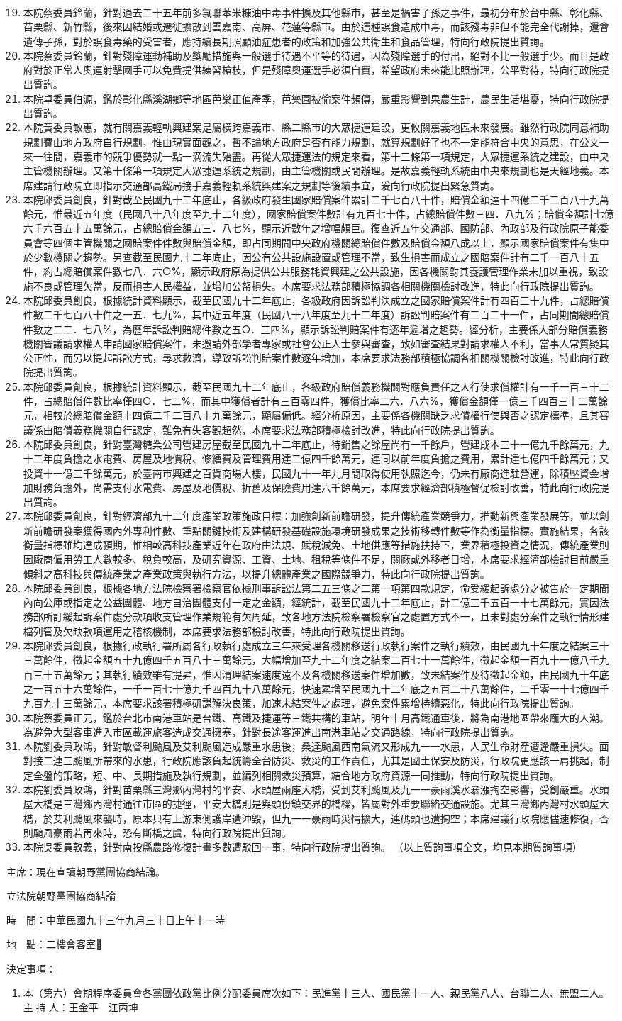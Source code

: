 19. 本院蔡委員鈴蘭，針對過去二十五年前多氯聯苯米糠油中毒事件擴及其他縣市，甚至是禍害子孫之事件，最初分布於台中縣、彰化縣、苗栗縣、新竹縣，後來因結婚或遷徙擴散到雲嘉南、高屏、花蓮等縣市。由於這種誤食造成中毒，而該殘毒非但不能完全代謝掉，還會遺傳子孫，對於誤食毒藥的受害者，應持續長期照顧油症患者的政策和加強公共衛生和食品管理，特向行政院提出質詢。
20. 本院蔡委員鈴蘭，針對殘障運動補助及獎勵措施與一般選手待遇不平等的待遇，因為殘障選手的付出，絕對不比一般選手少。而且是政府對於正常人奧運射擊國手可以免費提供練習槍枝，但是殘障奧運選手必須自費，希望政府未來能比照辦理，公平對待，特向行政院提出質詢。
21. 本院卓委員伯源，鑑於彰化縣溪湖鄉等地區芭樂正值產季，芭樂園被偷案件頻傳，嚴重影響到果農生計，農民生活堪憂，特向行政院提出質詢。
22. 本院黃委員敏惠，就有關嘉義輕軌興建案是屬橫跨嘉義市、縣二縣市的大眾捷運建設，更攸關嘉義地區未來發展。雖然行政院同意補助規劃費由地方政府自行規劃，惟由現實面觀之，暫不論地方政府是否有能力規劃，就算規劃好了也不一定能符合中央的意思，在公文一來一往間，嘉義市的競爭優勢就一點一滴流失殆盡。再從大眾捷運法的規定來看，第十三條第一項規定，大眾捷運系統之建設，由中央主管機關辦理。又第十條第一項規定大眾捷運系統之規劃，由主管機關或民間辦理。是故嘉義輕軌系統由中央來規劃也是天經地義。本席建請行政院立即指示交通部高鐵局接手嘉義輕軌系統興建案之規劃等後續事宜，爰向行政院提出緊急質詢。
23. 本院邱委員創良，針對截至民國九十二年底止，各級政府發生國家賠償案件累計二千七百八十件，賠償金額達十四億二千二百八十九萬餘元，惟最近五年度（民國八十八年度至九十二年度），國家賠償案件數計有九百七十件，占總賠償件數三四．八九%；賠償金額計七億六千六百五十五萬餘元，占總賠償金額五三．八七%，顯示近數年之增幅頗巨。復查近五年交通部、國防部、內政部及行政院原子能委員會等四個主管機關之國賠案件件數與賠償金額，即占同期間中央政府機關總賠償件數及賠償金額八成以上，顯示國家賠償案件有集中於少數機關之趨勢。另查截至民國九十二年底止，因公有公共設施設置或管理不當，致生損害而成立之國賠案件計有二千一百八十五件，約占總賠償案件數七八．六○%，顯示政府原為提供公共服務耗資興建之公共設施，因各機關對其養護管理作業未加以重視，致設施不良或管理欠當，反而損害人民權益，並增加公帑損失。本席要求法務部積極協調各相關機關檢討改進，特此向行政院提出質詢。
24. 本院邱委員創良，根據統計資料顯示，截至民國九十二年底止，各級政府因訴訟判決成立之國家賠償案件計有四百三十九件，占總賠償件數二千七百八十件之一五．七九%，其中近五年度（民國八十八年度至九十二年度）訴訟判賠案件有二百二十一件，占同期間總賠償件數之二二．七八%，為歷年訴訟判賠總件數之五○．三四%，顯示訴訟判賠案件有逐年遞增之趨勢。經分析，主要係大部分賠償義務機關審議請求權人申請國家賠償案件，未邀請外部學者專家或社會公正人士參與審查，致如審查結果對請求權人不利，當事人常質疑其公正性，而另以提起訴訟方式，尋求救濟，導致訴訟判賠案件數逐年增加，本席要求法務部積極協調各相關機關檢討改進，特此向行政院提出質詢。
25. 本院邱委員創良，根據統計資料顯示，截至民國九十二年底止，各級政府賠償義務機關對應負責任之人行使求償權計有一千一百三十二件，占總賠償件數比率僅四○．七二%，而其中獲償者計有三百零四件，獲償比率二六．八六%，獲償金額僅一億三千四百三十二萬餘元，相較於總賠償金額十四億二千二百八十九萬餘元，顯屬偏低。經分析原因，主要係各機關缺乏求償權行使與否之認定標準，且其審議係由賠償義務機關自行認定，難免有失客觀超然，本席要求法務部積極檢討改進，特此向行政院提出質詢。
26. 本院邱委員創良，針對臺灣糖業公司營建房屋截至民國九十二年底止，待銷售之餘屋尚有一千餘戶，營建成本三十一億九千餘萬元，九十二年度負擔之水電費、房屋及地價稅、修繕費及管理費用達二億四千餘萬元，連同以前年度負擔之費用，累計達七億四千餘萬元；又投資十一億三千餘萬元，於臺南市興建之百貨商場大樓，民國九十一年九月間取得使用執照迄今，仍未有廠商進駐營運，除積壓資金增加財務負擔外，尚需支付水電費、房屋及地價稅、折舊及保險費用達六千餘萬元，本席要求經濟部積極督促檢討改善，特此向行政院提出質詢。
27. 本院邱委員創良，針對經濟部九十二年度產業政策施政目標：加強創新前瞻研發，提升傳統產業競爭力，推動新興產業發展等，並以創新前瞻研發案獲得國內外專利件數、重點關鍵技術及建構研發基礎設施環境研發成果之技術移轉件數等作為衡量指標。實施結果，各該衡量指標雖均達成預期，惟相較高科技產業近年在政府由法規、賦稅減免、土地供應等措施扶持下，業界積極投資之情況，傳統產業則因廠商僱用勞工人數較多、稅負較高，及研究資源、工資、土地、租稅等條件不足，關廠或外移者日增，本席要求經濟部檢討目前嚴重傾斜之高科技與傳統產業之產業政策與執行方法，以提升總體產業之國際競爭力，特此向行政院提出質詢。
28. 本院邱委員創良，根據各地方法院檢察署檢察官依據刑事訴訟法第二五三條之二第一項第四款規定，命受緩起訴處分之被告於一定期間內向公庫或指定之公益團體、地方自治團體支付一定之金額，經統計，截至民國九十二年底止，計二億三千五百一十七萬餘元，實因法務部所訂緩起訴案件處分款項收支管理作業規範有欠周延，致各地方法院檢察署檢察官之處置方式不一，且未對處分案件之執行情形建檔列管及欠缺款項運用之稽核機制，本席要求法務部檢討改善，特此向行政院提出質詢。
29. 本院邱委員創良，根據行政執行署所屬各行政執行處成立三年來受理各機關移送行政執行案件之執行績效，由民國九十年度之結案三十三萬餘件，徵起金額五十九億四千五百八十三萬餘元，大幅增加至九十二年度之結案二百七十一萬餘件，徵起金額一百九十一億八千九百三十五萬餘元；其執行績效雖有提昇，惟因清理結案速度遠不及各機關移送案件增加數，致未結案件及待徵起金額，由民國九十年底之一百五十六萬餘件，一千一百七十億九千四百九十八萬餘元，快速累增至民國九十二年底之五百二十八萬餘件，二千零一十七億四千九百九十三萬餘元，本席要求該署積極研謀解決良策，加速未結案件之處理，避免案件累增持續惡化，特此向行政院提出質詢。
30. 本院蔡委員正元，鑑於台北市南港車站是台鐵、高鐵及捷運等三鐵共構的車站，明年十月高鐵通車後，將為南港地區帶來龐大的人潮。為避免大型客車進入市區載運旅客造成交通擁塞，針對長途客運進出南港車站之交通路線，特向行政院提出質詢。
31. 本院劉委員政鴻，針對敏督利颱風及艾利颱風造成嚴重水患後，桑達颱風西南氣流又形成九一一水患，人民生命財產遭逢嚴重損失。面對接二連三颱風所帶來的水患，行政院應該負起統籌全台防災、救災的工作責任，尤其是國土保安及防災，行政院更應該一肩挑起，制定全盤的策略，短、中、長期措施及執行規劃，並編列相關救災預算，結合地方政府資源一同推動，特向行政院提出質詢。
32. 本院劉委員政鴻，針對苗栗縣三灣鄉內灣村的平安、水頭屋兩座大橋，受到艾利颱風及九一一豪雨溪水暴漲掏空影響，受創嚴重。水頭屋大橋是三灣鄉內灣村通往市區的捷徑，平安大橋則是與頭份鎮交界的橋樑，皆屬對外重要聯絡交通設施。尤其三灣鄉內灣村水頭屋大橋，於艾利颱風來襲時，原本只有上游東側護岸遭沖毀，但九一一豪雨時災情擴大，連碼頭也遭掏空；本席建議行政院應儘速修復，否則颱風豪雨若再來時，恐有斷橋之虞，特向行政院提出質詢。
33. 本院吳委員敦義，針對南投縣農路修復計畫多數遭駁回一事，特向行政院提出質詢。
（以上質詢事項全文，均見本期質詢事項）

主席：現在宣讀朝野黨團協商結論。

立法院朝野黨團協商結論

時　間：中華民國九十三年九月三十日上午十一時

地　點：二樓會客室

決定事項：

1. 本（第六）會期程序委員會各黨團依政黨比例分配委員席次如下：民進黨十三人、國民黨十一人、親民黨八人、台聯二人、無盟二人。
主 持 人：王金平　江丙坤
